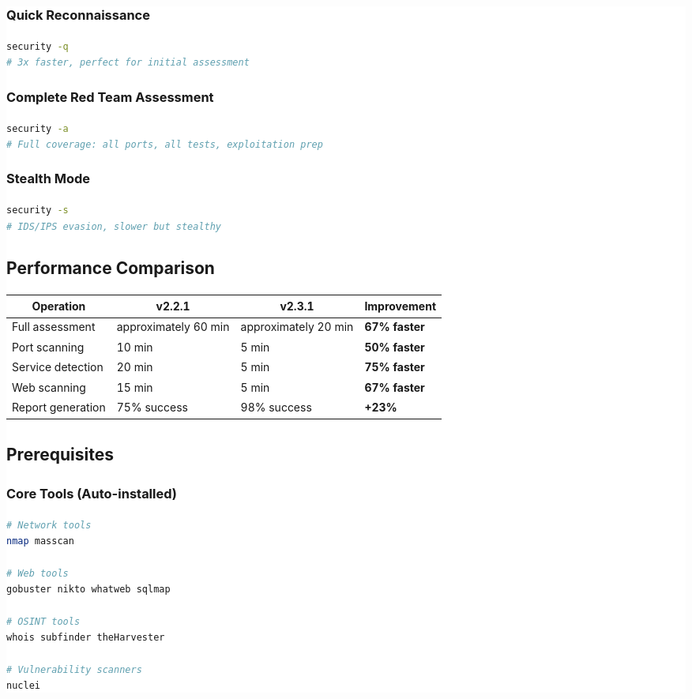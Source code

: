 ### Quick Reconnaissance

```bash
security -q
# 3x faster, perfect for initial assessment
```

### Complete Red Team Assessment

```bash
security -a
# Full coverage: all ports, all tests, exploitation prep
```

### Stealth Mode

```bash
security -s
# IDS/IPS evasion, slower but stealthy
```

## Performance Comparison

| Operation | v2.2.1 | v2.3.1 | Improvement |
|-----------|--------|--------|-------------|
| Full assessment | approximately 60 min | approximately 20 min | **67% faster** |
| Port scanning | 10 min | 5 min | **50% faster** |
| Service detection | 20 min | 5 min | **75% faster** |
| Web scanning | 15 min | 5 min | **67% faster** |
| Report generation | 75% success | 98% success | **+23%** |

## Prerequisites

### Core Tools (Auto-installed)

```bash
# Network tools
nmap masscan 

# Web tools
gobuster nikto whatweb sqlmap

# OSINT tools
whois subfinder theHarvester

# Vulnerability scanners
nuclei
```
